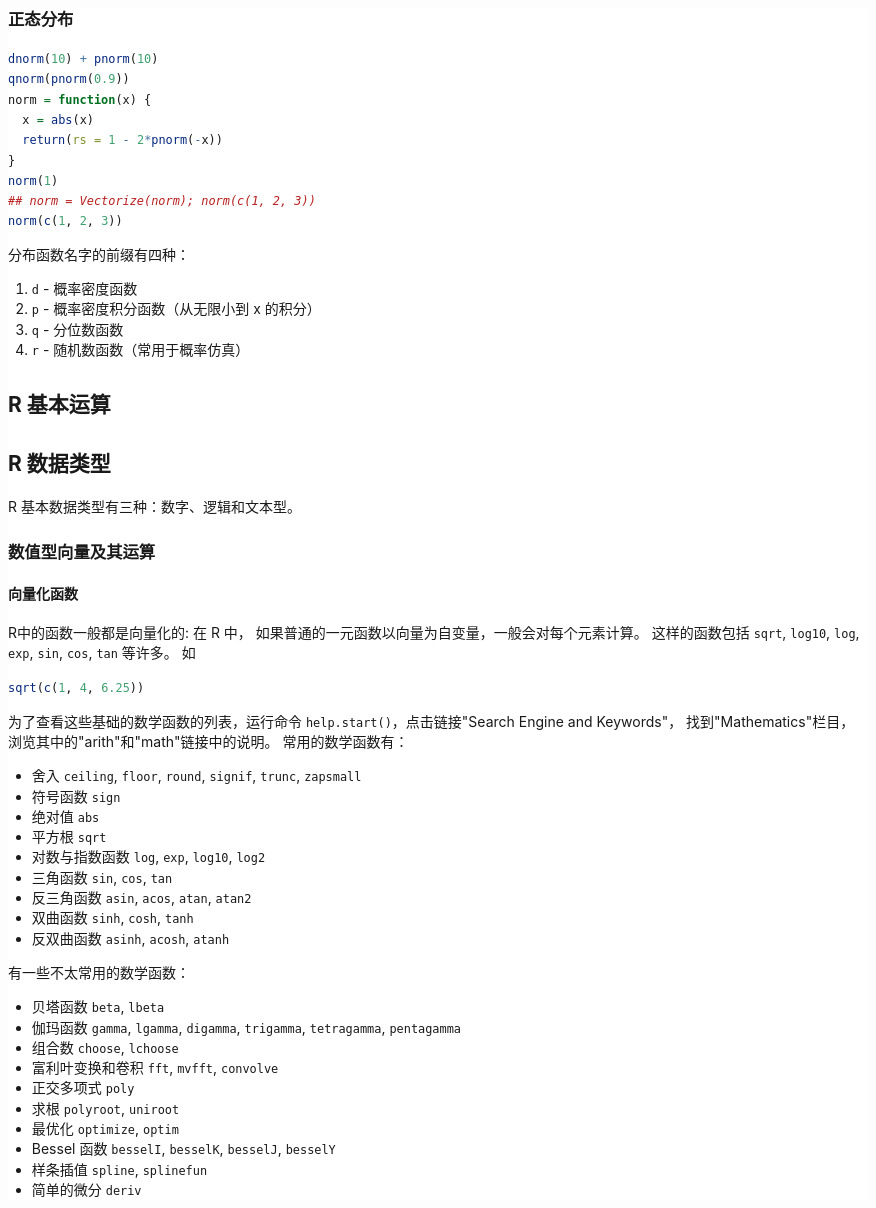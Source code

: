 ### 正态分布

```r
dnorm(10) + pnorm(10)
qnorm(pnorm(0.9))
norm = function(x) {
  x = abs(x)
  return(rs = 1 - 2*pnorm(-x))
}
norm(1)
## norm = Vectorize(norm); norm(c(1, 2, 3))
norm(c(1, 2, 3))
```
分布函数名字的前缀有四种：
1. `d` - 概率密度函数
2. `p` - 概率密度积分函数（从无限小到 x 的积分）
3. `q` - 分位数函数
4. `r` - 随机数函数（常用于概率仿真）

## R 基本运算


## R 数据类型

R 基本数据类型有三种：数字、逻辑和文本型。

### 数值型向量及其运算

#### 向量化函数

R中的函数一般都是向量化的: 在 R 中， 如果普通的一元函数以向量为自变量，一般会对每个元素计算。 这样的函数包括 `sqrt`, `log10`, `log`, `exp`, `sin`, `cos`, `tan` 等许多。 如

```r
sqrt(c(1, 4, 6.25))
```

为了查看这些基础的数学函数的列表，运行命令 `help.start()`，点击链接"Search Engine and Keywords"， 找到"Mathematics"栏目，浏览其中的"arith"和"math"链接中的说明。 常用的数学函数有：

- 舍入 `ceiling`, `floor`, `round`, `signif`, `trunc`, `zapsmall`
- 符号函数 `sign`
- 绝对值 `abs`
- 平方根 `sqrt`
- 对数与指数函数 `log`, `exp`, `log10`, `log2`
- 三角函数 `sin`, `cos`, `tan`
- 反三角函数 `asin`, `acos`, `atan`, `atan2`
- 双曲函数 `sinh`, `cosh`, `tanh`
- 反双曲函数 `asinh`, `acosh`, `atanh`

有一些不太常用的数学函数：

- 贝塔函数 `beta`, `lbeta`
- 伽玛函数 `gamma`, `lgamma`, `digamma`, `trigamma`, `tetragamma`, `pentagamma`
- 组合数 `choose`, `lchoose`
- 富利叶变换和卷积 `fft`, `mvfft`, `convolve`
- 正交多项式 `poly`
- 求根 `polyroot`, `uniroot`
- 最优化 `optimize`, `optim`
- Bessel 函数 `besselI`, `besselK`, `besselJ`, `besselY`
- 样条插值 `spline`, `splinefun`
- 简单的微分 `deriv`
